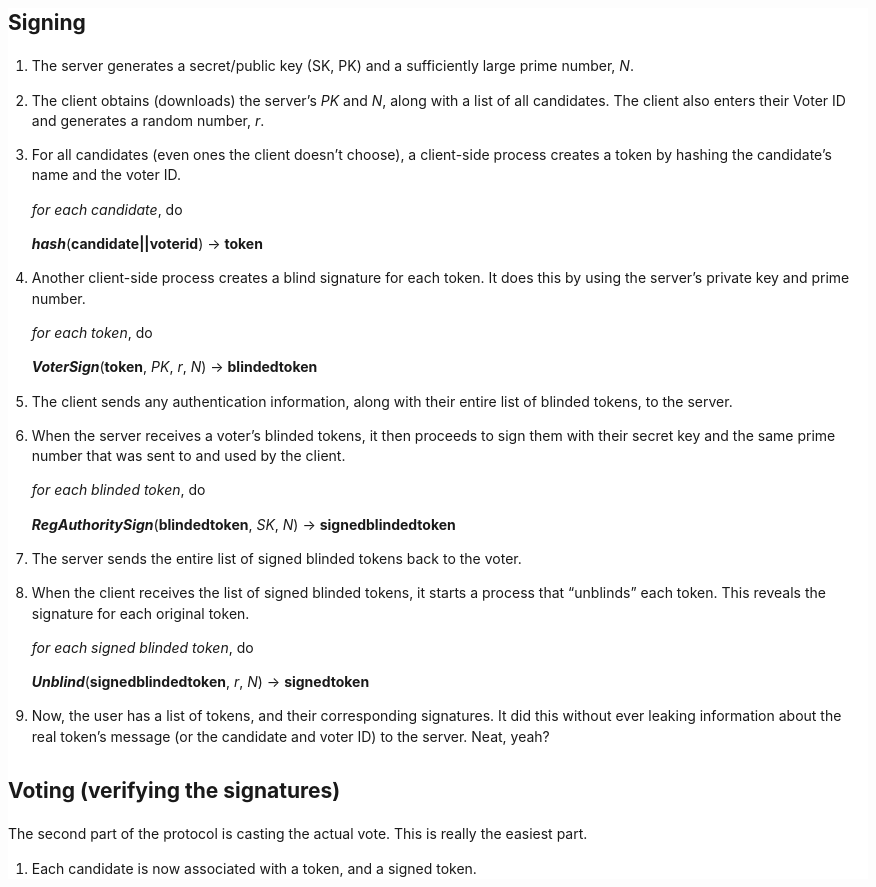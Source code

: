 ## Signing

1.  The server generates a secret/public key (SK, PK) and a sufficiently
    large prime number, *N*.

2.  The client obtains (downloads) the server’s *PK* and *N*, along with
    a list of all candidates. The client also enters their Voter ID and generates a random number, *r*.

3.  For all candidates (even ones the client doesn’t choose), a
    client-side process creates a token by hashing the candidate’s name
    and the voter ID.

     *for each candidate*, do

     ***hash***(**candidate\|\|voterid**) → **token**

4.  Another client-side process creates a blind signature for each
    token. It does this by using the server’s private key and prime
    number.

     *for each token*, do

     ***VoterSign***(**token**, *PK*, *r*, *N*) → **blindedtoken**

5.  The client sends any authentication information, along with their
    entire list of blinded tokens, to the server.

6.  When the server receives a voter’s blinded tokens, it then proceeds
    to sign them with their secret key and the same prime number that
    was sent to and used by the client.

     *for each blinded token*, do

     ***RegAuthoritySign***(**blindedtoken**, *SK*, *N*) → **signedblindedtoken**
    
7.  The server sends the entire list of signed blinded tokens back to
    the voter.

8.  When the client receives the list of signed blinded tokens, it
    starts a process that “unblinds” each token. This reveals the
    signature for each original token.

     *for each signed blinded token*, do

     ***Unblind***(**signedblindedtoken**, *r*, *N*) → **signedtoken**

9.  Now, the user has a list of tokens, and their corresponding
    signatures. It did this without ever leaking information about the
    real token’s message (or the candidate and voter ID) to the server.
    Neat, yeah?

## Voting (verifying the signatures)

The second part of the protocol is casting the actual vote. This is
really the easiest part.

1.  Each candidate is now associated with a token, and a signed token.
